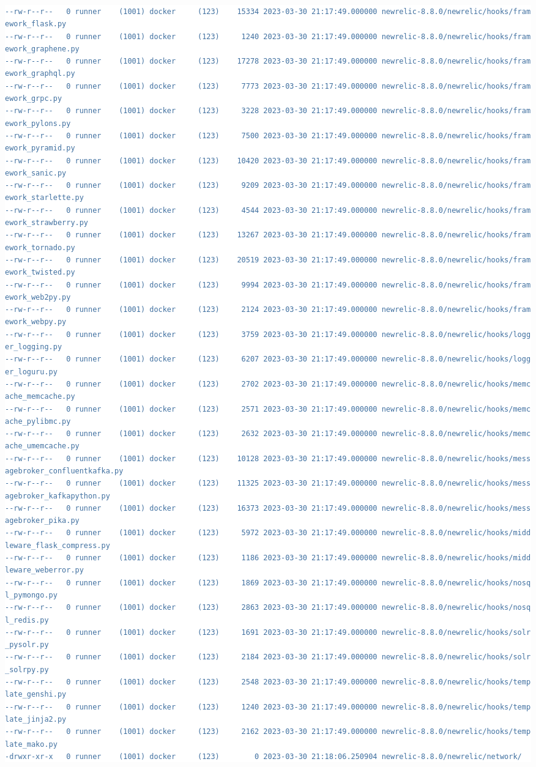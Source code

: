 ```diff
--rw-r--r--   0 runner    (1001) docker     (123)    15334 2023-03-30 21:17:49.000000 newrelic-8.8.0/newrelic/hooks/framework_flask.py
--rw-r--r--   0 runner    (1001) docker     (123)     1240 2023-03-30 21:17:49.000000 newrelic-8.8.0/newrelic/hooks/framework_graphene.py
--rw-r--r--   0 runner    (1001) docker     (123)    17278 2023-03-30 21:17:49.000000 newrelic-8.8.0/newrelic/hooks/framework_graphql.py
--rw-r--r--   0 runner    (1001) docker     (123)     7773 2023-03-30 21:17:49.000000 newrelic-8.8.0/newrelic/hooks/framework_grpc.py
--rw-r--r--   0 runner    (1001) docker     (123)     3228 2023-03-30 21:17:49.000000 newrelic-8.8.0/newrelic/hooks/framework_pylons.py
--rw-r--r--   0 runner    (1001) docker     (123)     7500 2023-03-30 21:17:49.000000 newrelic-8.8.0/newrelic/hooks/framework_pyramid.py
--rw-r--r--   0 runner    (1001) docker     (123)    10420 2023-03-30 21:17:49.000000 newrelic-8.8.0/newrelic/hooks/framework_sanic.py
--rw-r--r--   0 runner    (1001) docker     (123)     9209 2023-03-30 21:17:49.000000 newrelic-8.8.0/newrelic/hooks/framework_starlette.py
--rw-r--r--   0 runner    (1001) docker     (123)     4544 2023-03-30 21:17:49.000000 newrelic-8.8.0/newrelic/hooks/framework_strawberry.py
--rw-r--r--   0 runner    (1001) docker     (123)    13267 2023-03-30 21:17:49.000000 newrelic-8.8.0/newrelic/hooks/framework_tornado.py
--rw-r--r--   0 runner    (1001) docker     (123)    20519 2023-03-30 21:17:49.000000 newrelic-8.8.0/newrelic/hooks/framework_twisted.py
--rw-r--r--   0 runner    (1001) docker     (123)     9994 2023-03-30 21:17:49.000000 newrelic-8.8.0/newrelic/hooks/framework_web2py.py
--rw-r--r--   0 runner    (1001) docker     (123)     2124 2023-03-30 21:17:49.000000 newrelic-8.8.0/newrelic/hooks/framework_webpy.py
--rw-r--r--   0 runner    (1001) docker     (123)     3759 2023-03-30 21:17:49.000000 newrelic-8.8.0/newrelic/hooks/logger_logging.py
--rw-r--r--   0 runner    (1001) docker     (123)     6207 2023-03-30 21:17:49.000000 newrelic-8.8.0/newrelic/hooks/logger_loguru.py
--rw-r--r--   0 runner    (1001) docker     (123)     2702 2023-03-30 21:17:49.000000 newrelic-8.8.0/newrelic/hooks/memcache_memcache.py
--rw-r--r--   0 runner    (1001) docker     (123)     2571 2023-03-30 21:17:49.000000 newrelic-8.8.0/newrelic/hooks/memcache_pylibmc.py
--rw-r--r--   0 runner    (1001) docker     (123)     2632 2023-03-30 21:17:49.000000 newrelic-8.8.0/newrelic/hooks/memcache_umemcache.py
--rw-r--r--   0 runner    (1001) docker     (123)    10128 2023-03-30 21:17:49.000000 newrelic-8.8.0/newrelic/hooks/messagebroker_confluentkafka.py
--rw-r--r--   0 runner    (1001) docker     (123)    11325 2023-03-30 21:17:49.000000 newrelic-8.8.0/newrelic/hooks/messagebroker_kafkapython.py
--rw-r--r--   0 runner    (1001) docker     (123)    16373 2023-03-30 21:17:49.000000 newrelic-8.8.0/newrelic/hooks/messagebroker_pika.py
--rw-r--r--   0 runner    (1001) docker     (123)     5972 2023-03-30 21:17:49.000000 newrelic-8.8.0/newrelic/hooks/middleware_flask_compress.py
--rw-r--r--   0 runner    (1001) docker     (123)     1186 2023-03-30 21:17:49.000000 newrelic-8.8.0/newrelic/hooks/middleware_weberror.py
--rw-r--r--   0 runner    (1001) docker     (123)     1869 2023-03-30 21:17:49.000000 newrelic-8.8.0/newrelic/hooks/nosql_pymongo.py
--rw-r--r--   0 runner    (1001) docker     (123)     2863 2023-03-30 21:17:49.000000 newrelic-8.8.0/newrelic/hooks/nosql_redis.py
--rw-r--r--   0 runner    (1001) docker     (123)     1691 2023-03-30 21:17:49.000000 newrelic-8.8.0/newrelic/hooks/solr_pysolr.py
--rw-r--r--   0 runner    (1001) docker     (123)     2184 2023-03-30 21:17:49.000000 newrelic-8.8.0/newrelic/hooks/solr_solrpy.py
--rw-r--r--   0 runner    (1001) docker     (123)     2548 2023-03-30 21:17:49.000000 newrelic-8.8.0/newrelic/hooks/template_genshi.py
--rw-r--r--   0 runner    (1001) docker     (123)     1240 2023-03-30 21:17:49.000000 newrelic-8.8.0/newrelic/hooks/template_jinja2.py
--rw-r--r--   0 runner    (1001) docker     (123)     2162 2023-03-30 21:17:49.000000 newrelic-8.8.0/newrelic/hooks/template_mako.py
-drwxr-xr-x   0 runner    (1001) docker     (123)        0 2023-03-30 21:18:06.250904 newrelic-8.8.0/newrelic/network/
```